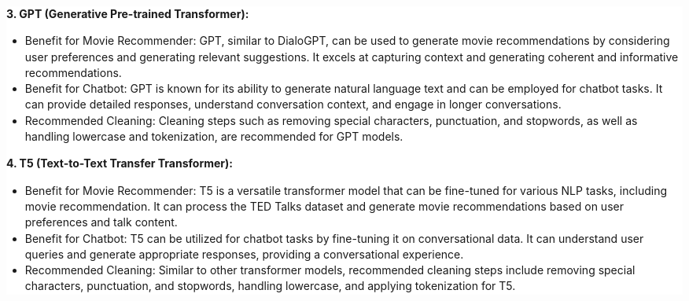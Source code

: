 **3. GPT (Generative Pre-trained Transformer):**

- Benefit for Movie Recommender: GPT, similar to DialoGPT, can be used to generate movie recommendations by considering user preferences and generating relevant suggestions. It excels at capturing context and generating coherent and informative recommendations.
- Benefit for Chatbot: GPT is known for its ability to generate natural language text and can be employed for chatbot tasks. It can provide detailed responses, understand conversation context, and engage in longer conversations.
- Recommended Cleaning: Cleaning steps such as removing special characters, punctuation, and stopwords, as well as handling lowercase and tokenization, are recommended for GPT models.

**4. T5 (Text-to-Text Transfer Transformer):**

- Benefit for Movie Recommender: T5 is a versatile transformer model that can be fine-tuned for various NLP tasks, including movie recommendation. It can process the TED Talks dataset and generate movie recommendations based on user preferences and talk content.
- Benefit for Chatbot: T5 can be utilized for chatbot tasks by fine-tuning it on conversational data. It can understand user queries and generate appropriate responses, providing a conversational experience.
- Recommended Cleaning: Similar to other transformer models, recommended cleaning steps include removing special characters, punctuation, and stopwords, handling lowercase, and applying tokenization for T5.
